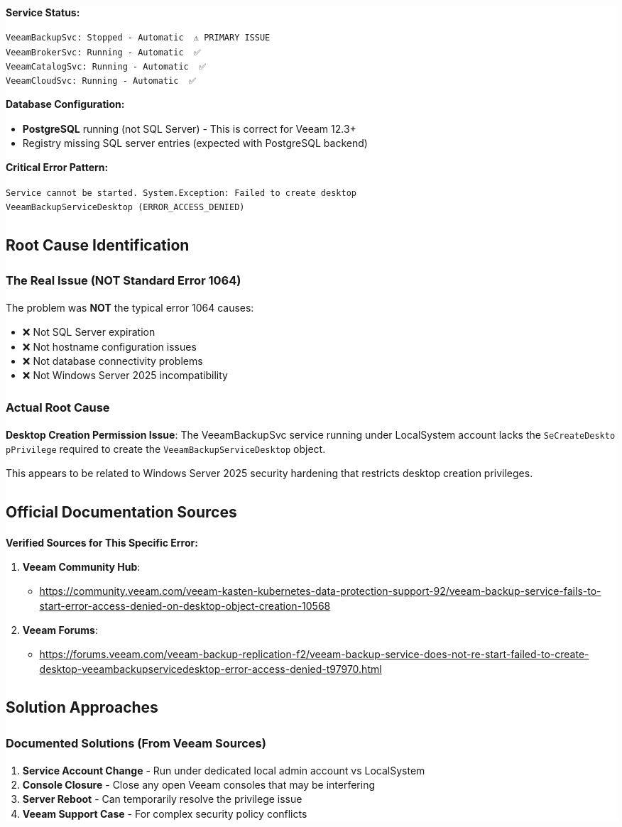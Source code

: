 **Service Status:**
```
VeeamBackupSvc: Stopped - Automatic  ⚠️ PRIMARY ISSUE
VeeamBrokerSvc: Running - Automatic  ✅
VeeamCatalogSvc: Running - Automatic  ✅
VeeamCloudSvc: Running - Automatic  ✅
```

**Database Configuration:**
- **PostgreSQL** running (not SQL Server) - This is correct for Veeam 12.3+
- Registry missing SQL server entries (expected with PostgreSQL backend)

**Critical Error Pattern:**
```
Service cannot be started. System.Exception: Failed to create desktop 
VeeamBackupServiceDesktop (ERROR_ACCESS_DENIED)
```

## Root Cause Identification

### The Real Issue (NOT Standard Error 1064)
The problem was **NOT** the typical error 1064 causes:
- ❌ Not SQL Server expiration
- ❌ Not hostname configuration issues  
- ❌ Not database connectivity problems
- ❌ Not Windows Server 2025 incompatibility

### Actual Root Cause
**Desktop Creation Permission Issue**: The VeeamBackupSvc service running under LocalSystem account lacks the `SeCreateDesktopPrivilege` required to create the `VeeamBackupServiceDesktop` object.

This appears to be related to Windows Server 2025 security hardening that restricts desktop creation privileges.

## Official Documentation Sources

**Verified Sources for This Specific Error:**
1. **Veeam Community Hub**: 
   - https://community.veeam.com/veeam-kasten-kubernetes-data-protection-support-92/veeam-backup-service-fails-to-start-error-access-denied-on-desktop-object-creation-10568

2. **Veeam Forums**:
   - https://forums.veeam.com/veeam-backup-replication-f2/veeam-backup-service-does-not-re-start-failed-to-create-desktop-veeambackupservicedesktop-error-access-denied-t97970.html

## Solution Approaches

### Documented Solutions (From Veeam Sources)
1. **Service Account Change** - Run under dedicated local admin account vs LocalSystem
2. **Console Closure** - Close any open Veeam consoles that may be interfering
3. **Server Reboot** - Can temporarily resolve the privilege issue
4. **Veeam Support Case** - For complex security policy conflicts
